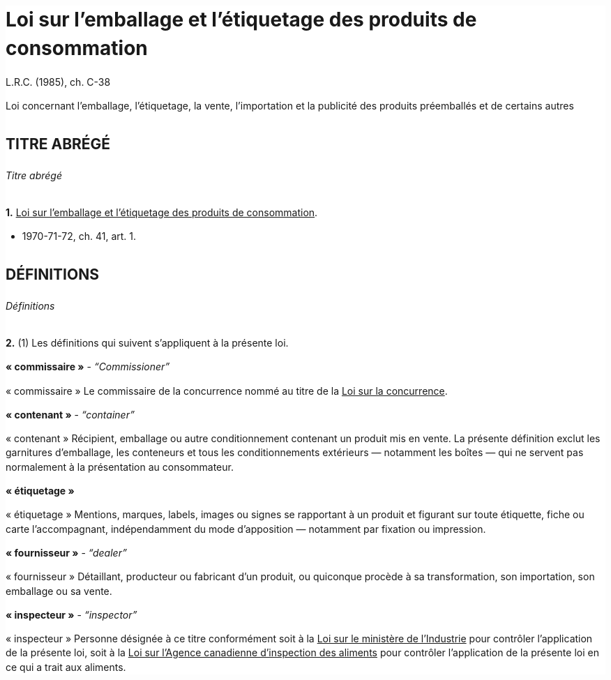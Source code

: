 # Loi sur l’emballage et l’étiquetage des produits de consommation

L.R.C. (1985), ch. C-38

Loi concernant l’emballage, l’étiquetage, la vente, l’importation et la publicité des produits préemballés et de certains autres

## TITRE ABRÉGÉ

###### Titre abrégé

**1.** [Loi sur l’emballage et l’étiquetage des produits de consommation](/canada/fra/lois/C/C-38.md).

  * 1970-71-72, ch. 41, art. 1.

## DÉFINITIONS

###### Définitions

**2.** (1) Les définitions qui suivent s’appliquent à la présente loi.

**« commissaire »** - _“Commissioner”_

    

« commissaire » Le commissaire de la concurrence nommé au titre de la [Loi sur la concurrence](/canada/fra/lois/C/C-34.md).

**« contenant »** - _“container”_

    

« contenant » Récipient, emballage ou autre conditionnement contenant un produit mis en vente. La présente définition exclut les garnitures d’emballage, les conteneurs et tous les conditionnements extérieurs — notamment les boîtes — qui ne servent pas normalement à la présentation au consommateur.

**« étiquetage »**

    

« étiquetage » Mentions, marques, labels, images ou signes se rapportant à un produit et figurant sur toute étiquette, fiche ou carte l’accompagnant, indépendamment du mode d’apposition — notamment par fixation ou impression.

**« fournisseur »** - _“dealer”_

    

« fournisseur » Détaillant, producteur ou fabricant d’un produit, ou quiconque procède à sa transformation, son importation, son emballage ou sa vente.

**« inspecteur »** - _“inspector”_

    

« inspecteur » Personne désignée à ce titre conformément soit à la [Loi sur le ministère de l’Industrie](/canada/fra/lois/I/I-9.2.md) pour contrôler l’application de la présente loi, soit à la [Loi sur l’Agence canadienne d’inspection des aliments](/canada/fra/lois/C/C-16.5.md) pour contrôler l’application de la présente loi en ce qui a trait aux aliments.
